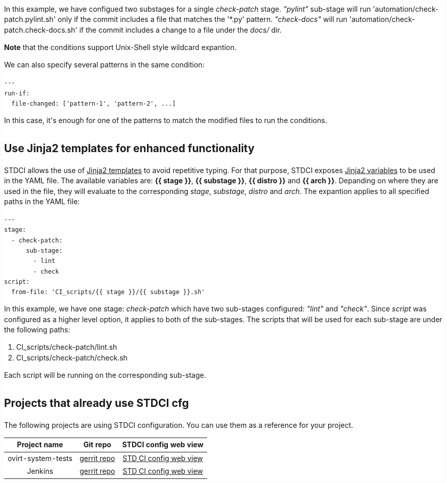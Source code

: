 In this example, we have configued two substages for a single _check-patch_ stage.
_"pylint"_ sub-stage will run 'automation/check-patch.pylint.sh' only if the
commit includes a file that matches the '*.py' pattern. _"check-docs"_ will run
'automation/check-patch.check-docs.sh' if the commit includes a change to a
file under the _docs/_ dir.

**Note** that the conditions support Unix-Shell style wildcard expantion.

We can also specify several patterns in the same condition:

    ---
    run-if:
      file-changed: ['pattern-1', 'pattern-2', ...]

In this case, it's enough for one of the patterns to match the modified files
to run the conditions.


## Use Jinja2 templates for enhanced functionality

STDCI allows the use of [Jinja2 templates][6] to avoid repetitive typing. For that
purpose, STDCI exposes [Jinja2 variables][7] to be used in the YAML file. The
available variables are: **{{ stage }}**, **{{ substage }}**, **{{ distro }}** and
**{{ arch }}**. Depanding on where they are used in the file, they will
evaluate to the corresponding _stage_, _substage_, _distro_ and _arch_.
The expantion applies to all specified paths in the YAML file:

    ---
    stage:
      - check-patch:
          sub-stage:
            - lint
            - check
    script:
      from-file: 'CI_scripts/{{ stage }}/{{ substage }}.sh'

In this example, we have one stage: _check-patch_ which have two sub-stages
configured: _"lint"_ and _"check"_. Since _script_ was configured as a higher
level option, it applies to both of the sub-stages. The scripts that will be
used for each sub-stage are under the following paths:

1. CI_scripts/check-patch/lint.sh
2. CI_scripts/check-patch/check.sh

Each script will be running on the corresponding sub-stage.


## Projects that already use STDCI cfg

The following projects are using STDCI configuration. You can use them as a
reference for your project.

|    Project name    |        Git repo      |    STDCI config web view    |
|:------------------:|:--------------------:|:---------------------------:|
| ovirt-system-tests | [gerrit repo][2]     | [STD CI config web view][3] |
| Jenkins            | [gerrit repo][4]     | [STD CI config web view][5] |


[1]: Build_and_test_standards.markdown
[2]: https://gerrit.ovirt.org/#/admin/projects/ovirt-system-tests
[3]: https://github.com/oVirt/ovirt-system-tests/blob/master/stdci.yaml
[4]: https://gerrit.ovirt.org/#/admin/projects/jenkins
[5]: https://github.com/oVirt/jenkins/blob/master/stdci.yaml
[6]: https://jinja.palletsprojects.com/
[7]: https://jinja.palletsprojects.com/en/2.10.x/templates/#variables